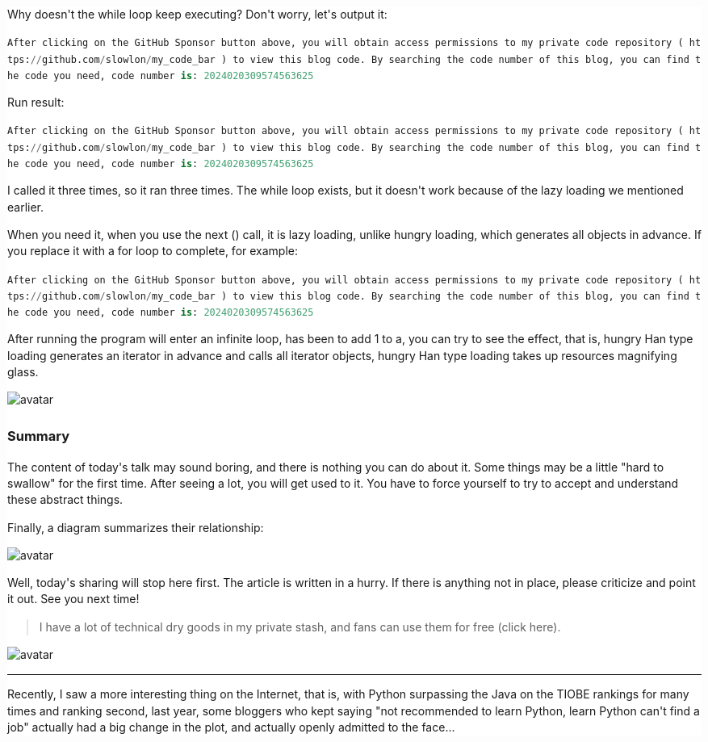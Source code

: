 Why doesn't the while loop keep executing? Don't worry, let's output it: 

 ```python  
After clicking on the GitHub Sponsor button above, you will obtain access permissions to my private code repository ( https://github.com/slowlon/my_code_bar ) to view this blog code. By searching the code number of this blog, you can find the code you need, code number is: 2024020309574563625
 ```  
Run result: 

 ```python  
After clicking on the GitHub Sponsor button above, you will obtain access permissions to my private code repository ( https://github.com/slowlon/my_code_bar ) to view this blog code. By searching the code number of this blog, you can find the code you need, code number is: 2024020309574563625
 ```  
I called it three times, so it ran three times. The while loop exists, but it doesn't work because of the lazy loading we mentioned earlier. 

When you need it, when you use the next () call, it is lazy loading, unlike hungry loading, which generates all objects in advance. If you replace it with a for loop to complete, for example: 

 ```python  
After clicking on the GitHub Sponsor button above, you will obtain access permissions to my private code repository ( https://github.com/slowlon/my_code_bar ) to view this blog code. By searching the code number of this blog, you can find the code you need, code number is: 2024020309574563625
 ```  
After running the program will enter an infinite loop, has been to add 1 to a, you can try to see the effect, that is, hungry Han type loading generates an iterator in advance and calls all iterator objects, hungry Han type loading takes up resources magnifying glass. 

![avatar]( 385b2f18574c4a5bb436f40621643d11.jpg) 

###  Summary 

The content of today's talk may sound boring, and there is nothing you can do about it. Some things may be a little "hard to swallow" for the first time. After seeing a lot, you will get used to it. You have to force yourself to try to accept and understand these abstract things. 

Finally, a diagram summarizes their relationship: 

![avatar]( 29bc787a17c4476aba3d2b5a092fa4e9.jpg) 

Well, today's sharing will stop here first. The article is written in a hurry. If there is anything not in place, please criticize and point it out. See you next time! 

>  I have a lot of technical dry goods in my private stash, and fans can use them for free (click here). 

![avatar]( 9413cbb8567a4bb7a71378b8fa471832.png) 



--------------------------------------------------------------------------------

Recently, I saw a more interesting thing on the Internet, that is, with Python surpassing the Java on the TIOBE rankings for many times and ranking second, last year, some bloggers who kept saying "not recommended to learn Python, learn Python can't find a job" actually had a big change in the plot, and actually openly admitted to the face... 
